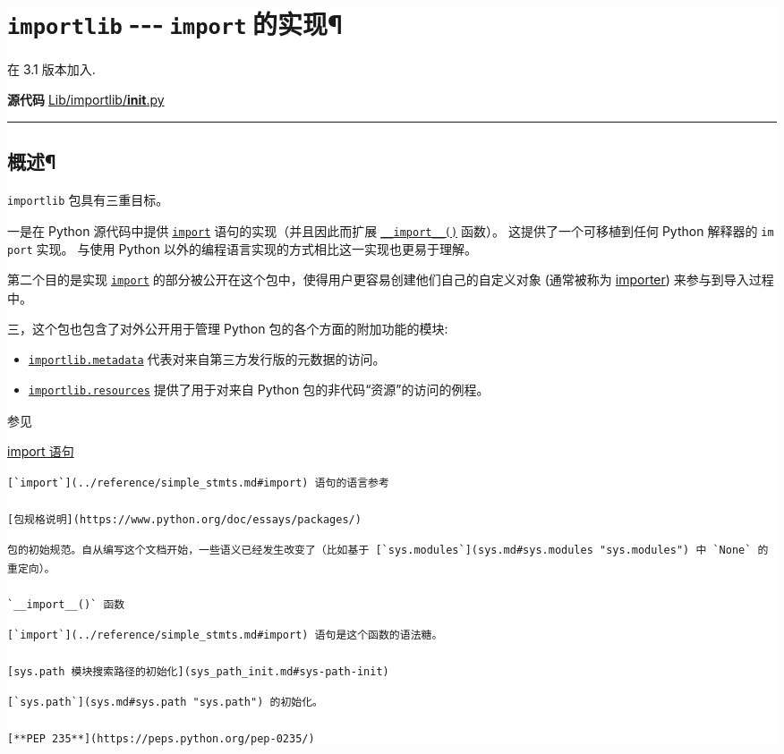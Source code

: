 # `importlib` \--- `import` 的实现¶

在 3.1 版本加入.

**源代码** [Lib/importlib/__init__.py](https://github.com/python/cpython/tree/3.12/Lib/importlib/__init__.py)

* * *

## 概述¶

`importlib` 包具有三重目标。

一是在 Python 源代码中提供 [`import`](7.%20简单语句.md#import) 语句的实现（并且因此而扩展 [`__import__()`](functions.md#import__ "__import__") 函数）。 这提供了一个可移植到任何 Python 解释器的 `import` 实现。 与使用 Python 以外的编程语言实现的方式相比这一实现也更易于理解。

第二个目的是实现 [`import`](7.%20简单语句.md#import) 的部分被公开在这个包中，使得用户更容易创建他们自己的自定义对象 (通常被称为 [importer](../glossary.md#term-importer)) 来参与到导入过程中。

三，这个包也包含了对外公开用于管理 Python 包的各个方面的附加功能的模块:

  * [`importlib.metadata`](importlib.metadata.md#module-importlib.metadata "importlib.metadata: Accessing package metadata") 代表对来自第三方发行版的元数据的访问。

  * [`importlib.resources`](importlib.resources.md#module-importlib.resources "importlib.resources: Package resource reading, opening, and access") 提供了用于对来自 Python 包的非代码“资源”的访问的例程。

参见

[import 语句](7.%20简单语句.md#import)

    

~~~
[`import`](../reference/simple_stmts.md#import) 语句的语言参考

[包规格说明](https://www.python.org/doc/essays/packages/)
~~~
    

~~~
包的初始规范。自从编写这个文档开始，一些语义已经发生改变了（比如基于 [`sys.modules`](sys.md#sys.modules "sys.modules") 中 `None` 的重定向）。

`__import__()` 函数
~~~
    

~~~
[`import`](../reference/simple_stmts.md#import) 语句是这个函数的语法糖。

[sys.path 模块搜索路径的初始化](sys_path_init.md#sys-path-init)
~~~
    

~~~
[`sys.path`](sys.md#sys.path "sys.path") 的初始化。

[**PEP 235**](https://peps.python.org/pep-0235/)
~~~
    
